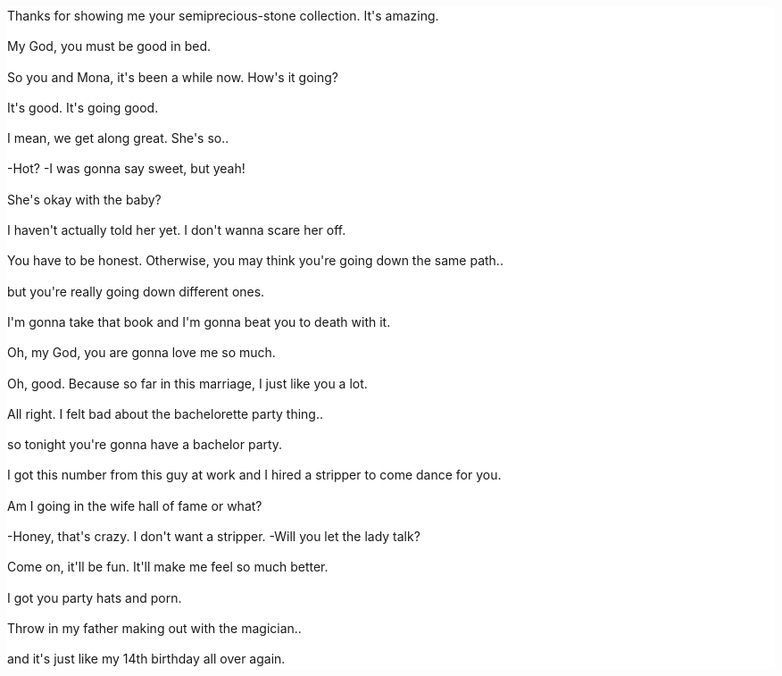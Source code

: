 Thanks for showing me your
semiprecious-stone collection. It's amazing.

My God, you must be good in bed.

So you and Mona, it's been a while now.
How's it going?

It's good. It's going good.

I mean, we get along great.
She's so..

-Hot?
-I was gonna say sweet, but yeah!

She's okay with the baby?

I haven't actually told her yet.
I don't wanna scare her off.

You have to be honest. Otherwise, you may
think you're going down the same path..

but you're really going
down different ones.

I'm gonna take that book and I'm
gonna beat you to death with it.

Oh, my God, you are gonna
love me so much.

Oh, good. Because so far in this
marriage, I just like you a lot.

All right. I felt bad about
the bachelorette party thing..

so tonight you're gonna have
a bachelor party.

I got this number from this guy at work and
I hired a stripper to come dance for you.

Am I going in the wife hall of fame or what?

-Honey, that's crazy. I don't want a stripper.
-Will you let the lady talk?

Come on, it'll be fun.
It'll make me feel so much better.

I got you party hats and porn.

Throw in my father making out
with the magician..

and it's just like my 14th birthday
all over again.

